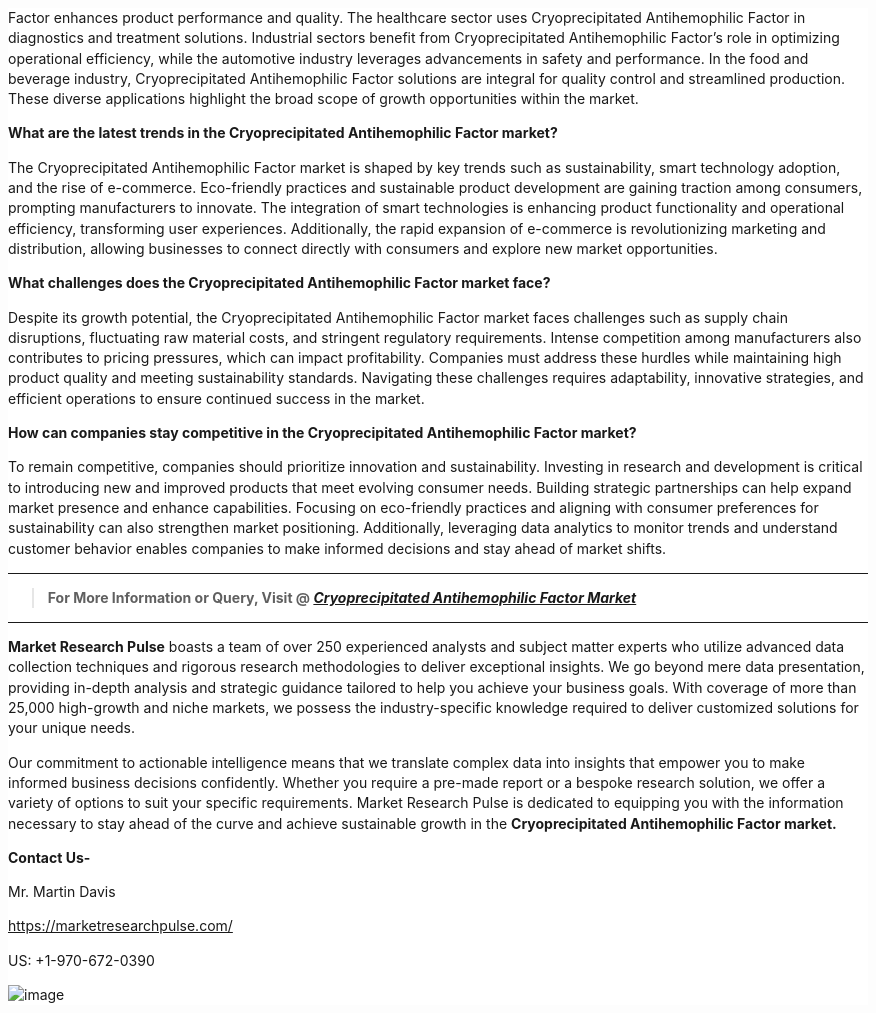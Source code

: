 Factor enhances product performance and quality. The healthcare sector uses Cryoprecipitated Antihemophilic Factor in diagnostics and treatment solutions. Industrial sectors benefit from Cryoprecipitated Antihemophilic Factor&rsquo;s role in optimizing operational efficiency, while the automotive industry leverages advancements in safety and performance. In the food and beverage industry, Cryoprecipitated Antihemophilic Factor solutions are integral for quality control and streamlined production. These diverse applications highlight the broad scope of growth opportunities within the market.</p><p><strong>What are the latest trends in the Cryoprecipitated Antihemophilic Factor market?</strong></p><p>The Cryoprecipitated Antihemophilic Factor market is shaped by key trends such as sustainability, smart technology adoption, and the rise of e-commerce. Eco-friendly practices and sustainable product development are gaining traction among consumers, prompting manufacturers to innovate. The integration of smart technologies is enhancing product functionality and operational efficiency, transforming user experiences. Additionally, the rapid expansion of e-commerce is revolutionizing marketing and distribution, allowing businesses to connect directly with consumers and explore new market opportunities.</p><p><strong>What challenges does the Cryoprecipitated Antihemophilic Factor market face?</strong></p><p>Despite its growth potential, the Cryoprecipitated Antihemophilic Factor market faces challenges such as supply chain disruptions, fluctuating raw material costs, and stringent regulatory requirements. Intense competition among manufacturers also contributes to pricing pressures, which can impact profitability. Companies must address these hurdles while maintaining high product quality and meeting sustainability standards. Navigating these challenges requires adaptability, innovative strategies, and efficient operations to ensure continued success in the market.</p><p><strong>How can companies stay competitive in the Cryoprecipitated Antihemophilic Factor market?</strong></p><p>To remain competitive, companies should prioritize innovation and sustainability. Investing in research and development is critical to introducing new and improved products that meet evolving consumer needs. Building strategic partnerships can help expand market presence and enhance capabilities. Focusing on eco-friendly practices and aligning with consumer preferences for sustainability can also strengthen market positioning. Additionally, leveraging data analytics to monitor trends and understand customer behavior enables companies to make informed decisions and stay ahead of market shifts.</p><hr /><blockquote><p><strong>For More Information or Query, Visit @&nbsp;<em><a href="https://marketresearchpulse.com/report/122548/cryoprecipitated-antihemophilic-factor-market?utm_source=Linkedin&utm_medium=028">Cryoprecipitated Antihemophilic Factor Market</a></em></strong></p></blockquote><hr /><p><strong>Market Research Pulse</strong> boasts a team of over 250 experienced analysts and subject matter experts who utilize advanced data collection techniques and rigorous research methodologies to deliver exceptional insights. We go beyond mere data presentation, providing in-depth analysis and strategic guidance tailored to help you achieve your business goals. With coverage of more than 25,000 high-growth and niche markets, we possess the industry-specific knowledge required to deliver customized solutions for your unique needs.</p><p>Our commitment to actionable intelligence means that we translate complex data into insights that empower you to make informed business decisions confidently. Whether you require a pre-made report or a bespoke research solution, we offer a variety of options to suit your specific requirements. Market Research Pulse is dedicated to equipping you with the information necessary to stay ahead of the curve and achieve sustainable growth in the <strong>Cryoprecipitated Antihemophilic Factor market.</strong></p><p><strong>Contact Us-</strong></p><p>Mr. Martin Davis</p><p>https://marketresearchpulse.com/</p><p>US: +1-970-672-0390</p>
![image](https://github.com/user-attachments/assets/24347a33-b5e4-4bd2-80fc-ed29bd30c094)
